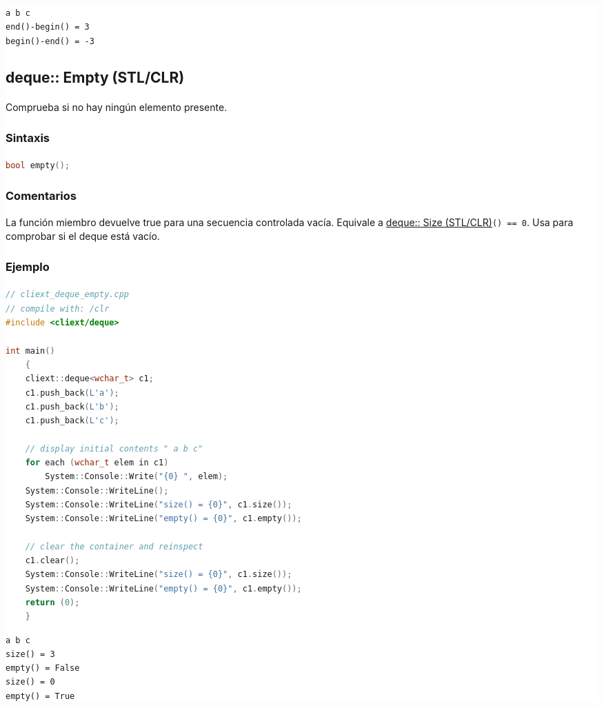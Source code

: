```Output
a b c
end()-begin() = 3
begin()-end() = -3
```

## <a name="empty"></a> deque:: Empty (STL/CLR)

Comprueba si no hay ningún elemento presente.

### <a name="syntax"></a>Sintaxis

```cpp
bool empty();
```

### <a name="remarks"></a>Comentarios

La función miembro devuelve true para una secuencia controlada vacía. Equivale a [deque:: Size (STL/CLR)](#size)`() == 0`. Usa para comprobar si el deque está vacío.

### <a name="example"></a>Ejemplo

```cpp
// cliext_deque_empty.cpp
// compile with: /clr
#include <cliext/deque>

int main()
    {
    cliext::deque<wchar_t> c1;
    c1.push_back(L'a');
    c1.push_back(L'b');
    c1.push_back(L'c');

    // display initial contents " a b c"
    for each (wchar_t elem in c1)
        System::Console::Write("{0} ", elem);
    System::Console::WriteLine();
    System::Console::WriteLine("size() = {0}", c1.size());
    System::Console::WriteLine("empty() = {0}", c1.empty());

    // clear the container and reinspect
    c1.clear();
    System::Console::WriteLine("size() = {0}", c1.size());
    System::Console::WriteLine("empty() = {0}", c1.empty());
    return (0);
    }
```

```Output
a b c
size() = 3
empty() = False
size() = 0
empty() = True
```

